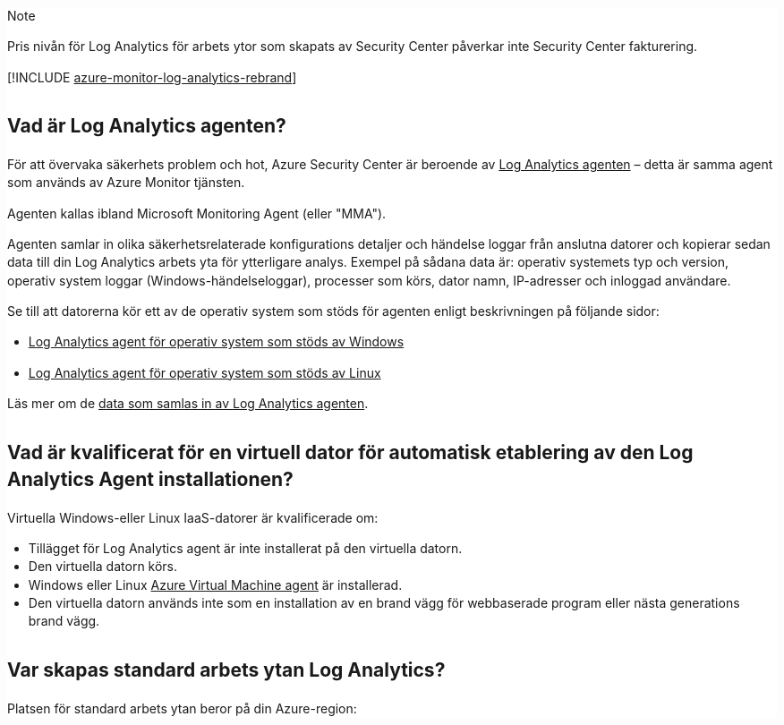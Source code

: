 > [!NOTE]
> Pris nivån för Log Analytics för arbets ytor som skapats av Security Center påverkar inte Security Center fakturering.

[!INCLUDE [azure-monitor-log-analytics-rebrand](../../includes/azure-monitor-log-analytics-rebrand.md)]


## <a name="what-is-the-log-analytics-agent"></a>Vad är Log Analytics agenten?

För att övervaka säkerhets problem och hot, Azure Security Center är beroende av [Log Analytics agenten](../azure-monitor/platform/log-analytics-agent.md) – detta är samma agent som används av Azure Monitor tjänsten. 

Agenten kallas ibland Microsoft Monitoring Agent (eller "MMA"). 

Agenten samlar in olika säkerhetsrelaterade konfigurations detaljer och händelse loggar från anslutna datorer och kopierar sedan data till din Log Analytics arbets yta för ytterligare analys. Exempel på sådana data är: operativ systemets typ och version, operativ system loggar (Windows-händelseloggar), processer som körs, dator namn, IP-adresser och inloggad användare.

Se till att datorerna kör ett av de operativ system som stöds för agenten enligt beskrivningen på följande sidor:

* [Log Analytics agent för operativ system som stöds av Windows](../azure-monitor/platform/agents-overview.md#supported-operating-systems)

* [Log Analytics agent för operativ system som stöds av Linux](../azure-monitor/platform/agents-overview.md#supported-operating-systems)

Läs mer om de [data som samlas in av Log Analytics agenten](security-center-enable-data-collection.md).




## <a name="what-qualifies-a-vm-for-automatic-provisioning-of-the-log-analytics-agent-installation"></a>Vad är kvalificerat för en virtuell dator för automatisk etablering av den Log Analytics Agent installationen?

Virtuella Windows-eller Linux IaaS-datorer är kvalificerade om:

- Tillägget för Log Analytics agent är inte installerat på den virtuella datorn.
- Den virtuella datorn körs.
- Windows eller Linux [Azure Virtual Machine agent](../virtual-machines/extensions/agent-windows.md) är installerad.
- Den virtuella datorn används inte som en installation av en brand vägg för webbaserade program eller nästa generations brand vägg.


## <a name="where-is-the-default-log-analytics-workspace-created"></a>Var skapas standard arbets ytan Log Analytics?

Platsen för standard arbets ytan beror på din Azure-region:


[2]: ./media/security-center-platform-migration-faq/data-collection.png
[3]: ./media/security-center-platform-migration-faq/remove-the-agent.png
[4]: ./media/security-center-platform-migration-faq/use-another-workspace.png